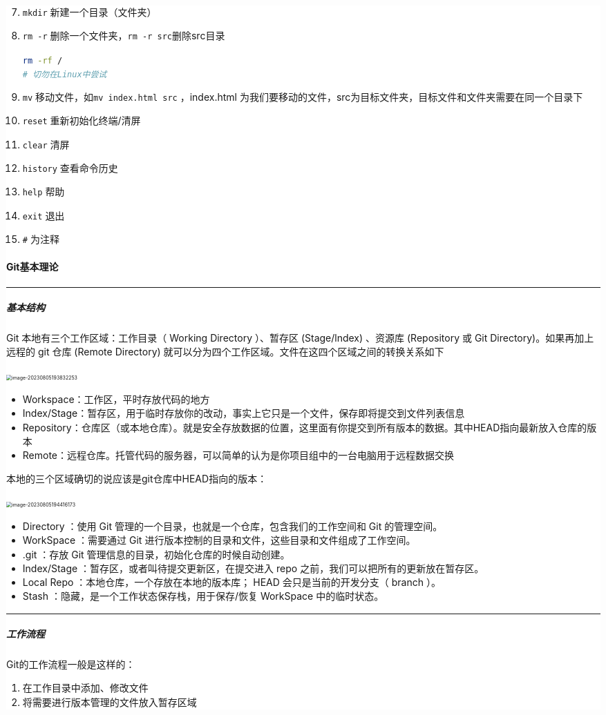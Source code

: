 7. `mkdir` 新建一个目录（文件夹）

8. `rm -r` 删除一个文件夹，`rm -r src`删除src目录

   ~~~bash
   rm -rf /
   # 切勿在Linux中尝试

9. `mv` 移动文件，如`mv index.html src` ，index.html 为我们要移动的文件，src为目标文件夹，目标文件和文件夹需要在同一个目录下

10. `reset` 重新初始化终端/清屏

11. `clear` 清屏

12. `history` 查看命令历史

13. `help` 帮助

14. `exit` 退出

15. `#` 为注释





#### Git基本理论

---

##### 基本结构

Git 本地有三个工作区域：工作目录（ Working Directory ）、暂存区 (Stage/lndex) 、资源库 (Repository 或 Git Directory)。如果再加上远程的 git 仓库 (Remote Directory)  就可以分为四个工作区域。文件在这四个区域之间的转换关系如下

<img src="./跟随狂神学Java-37.assets/image-20230805193832253.png" alt="image-20230805193832253" style="zoom:50%;" />

* Workspace：工作区，平时存放代码的地方
* Index/Stage：暂存区，用于临时存放你的改动，事实上它只是一个文件，保存即将提交到文件列表信息
* Repository：仓库区（或本地仓库）。就是安全存放数据的位置，这里面有你提交到所有版本的数据。其中HEAD指向最新放入仓库的版本
* Remote：远程仓库。托管代码的服务器，可以简单的认为是你项目组中的一台电脑用于远程数据交换

本地的三个区域确切的说应该是git仓库中HEAD指向的版本：

<img src="./跟随狂神学Java-37.assets/image-20230805194416173.png" alt="image-20230805194416173" style="zoom:50%;" />

* Directory ：使用 Git 管理的一个目录，也就是一个仓库，包含我们的工作空间和 Git 的管理空间。
* WorkSpace ：需要通过 Git 进行版本控制的目录和文件，这些目录和文件组成了工作空间。
* .git ：存放 Git 管理信息的目录，初始化仓库的时候自动创建。
* Index/Stage ：暂存区，或者叫待提交更新区，在提交进入 repo 之前，我们可以把所有的更新放在暂存区。
* Local Repo ：本地仓库，一个存放在本地的版本库； HEAD 会只是当前的开发分支（ branch ）。
* Stash ：隐藏，是一个工作状态保存栈，用于保存/恢复 WorkSpace 中的临时状态。



----

##### 工作流程

Git的工作流程一般是这样的：

1. 在工作目录中添加、修改文件
2. 将需要进行版本管理的文件放入暂存区域
   ~~~